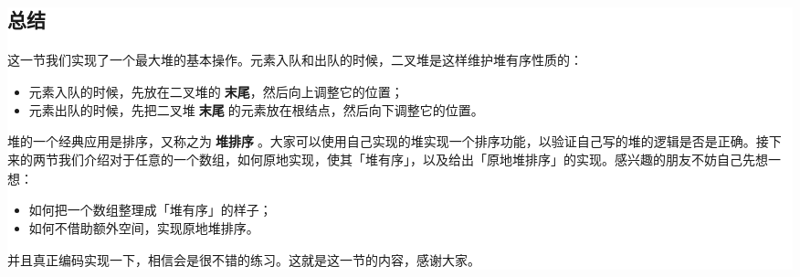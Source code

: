 
## 总结

这一节我们实现了一个最大堆的基本操作。元素入队和出队的时候，二叉堆是这样维护堆有序性质的：

+ 元素入队的时候，先放在二叉堆的 **末尾**，然后向上调整它的位置；
+ 元素出队的时候，先把二叉堆 **末尾** 的元素放在根结点，然后向下调整它的位置。

堆的一个经典应用是排序，又称之为 **堆排序** 。大家可以使用自己实现的堆实现一个排序功能，以验证自己写的堆的逻辑是否是正确。接下来的两节我们介绍对于任意的一个数组，如何原地实现，使其「堆有序」，以及给出「原地堆排序」的实现。感兴趣的朋友不妨自己先想一想：

+ 如何把一个数组整理成「堆有序」的样子；
+ 如何不借助额外空间，实现原地堆排序。

并且真正编码实现一下，相信会是很不错的练习。这就是这一节的内容，感谢大家。


